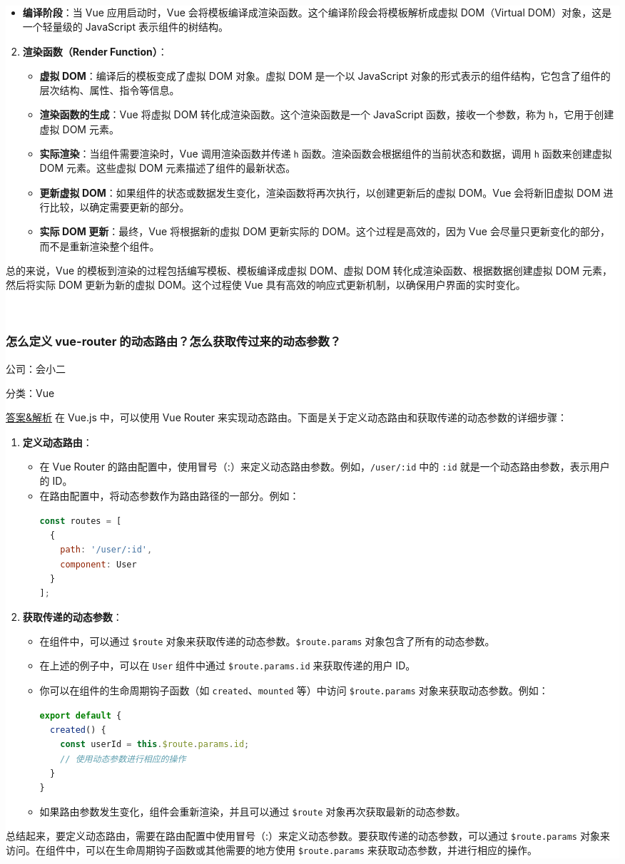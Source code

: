    - **编译阶段**：当 Vue 应用启动时，Vue 会将模板编译成渲染函数。这个编译阶段会将模板解析成虚拟 DOM（Virtual DOM）对象，这是一个轻量级的 JavaScript 表示组件的树结构。

2. **渲染函数（Render Function）**：
   - **虚拟 DOM**：编译后的模板变成了虚拟 DOM 对象。虚拟 DOM 是一个以 JavaScript 对象的形式表示的组件结构，它包含了组件的层次结构、属性、指令等信息。

   - **渲染函数的生成**：Vue 将虚拟 DOM 转化成渲染函数。这个渲染函数是一个 JavaScript 函数，接收一个参数，称为 `h`，它用于创建虚拟 DOM 元素。

   - **实际渲染**：当组件需要渲染时，Vue 调用渲染函数并传递 `h` 函数。渲染函数会根据组件的当前状态和数据，调用 `h` 函数来创建虚拟 DOM 元素。这些虚拟 DOM 元素描述了组件的最新状态。

   - **更新虚拟 DOM**：如果组件的状态或数据发生变化，渲染函数将再次执行，以创建更新后的虚拟 DOM。Vue 会将新旧虚拟 DOM 进行比较，以确定需要更新的部分。

   - **实际 DOM 更新**：最终，Vue 将根据新的虚拟 DOM 更新实际的 DOM。这个过程是高效的，因为 Vue 会尽量只更新变化的部分，而不是重新渲染整个组件。

总的来说，Vue 的模板到渲染的过程包括编写模板、模板编译成虚拟 DOM、虚拟 DOM 转化成渲染函数、根据数据创建虚拟 DOM 元素，然后将实际 DOM 更新为新的虚拟 DOM。这个过程使 Vue 具有高效的响应式更新机制，以确保用户界面的实时变化。

<br/>

### 怎么定义 vue-router 的动态路由？怎么获取传过来的动态参数？

公司：会小二

分类：Vue

[答案&解析](https://github.com/lgwebdream/FE-Interview/issues/690)
在 Vue.js 中，可以使用 Vue Router 来实现动态路由。下面是关于定义动态路由和获取传递的动态参数的详细步骤：

1. **定义动态路由**：
   - 在 Vue Router 的路由配置中，使用冒号（:）来定义动态路由参数。例如，`/user/:id` 中的 `:id` 就是一个动态路由参数，表示用户的 ID。
   - 在路由配置中，将动态参数作为路由路径的一部分。例如：
     ```javascript
     const routes = [
       {
         path: '/user/:id',
         component: User
       }
     ];
     ```

2. **获取传递的动态参数**：
   - 在组件中，可以通过 `$route` 对象来获取传递的动态参数。`$route.params` 对象包含了所有的动态参数。
   - 在上述的例子中，可以在 `User` 组件中通过 `$route.params.id` 来获取传递的用户 ID。

   - 你可以在组件的生命周期钩子函数（如 `created`、`mounted` 等）中访问 `$route.params` 对象来获取动态参数。例如：
     ```javascript
     export default {
       created() {
         const userId = this.$route.params.id;
         // 使用动态参数进行相应的操作
       }
     }
     ```

   - 如果路由参数发生变化，组件会重新渲染，并且可以通过 `$route` 对象再次获取最新的动态参数。

总结起来，要定义动态路由，需要在路由配置中使用冒号（:）来定义动态参数。要获取传递的动态参数，可以通过 `$route.params` 对象来访问。在组件中，可以在生命周期钩子函数或其他需要的地方使用 `$route.params` 来获取动态参数，并进行相应的操作。
